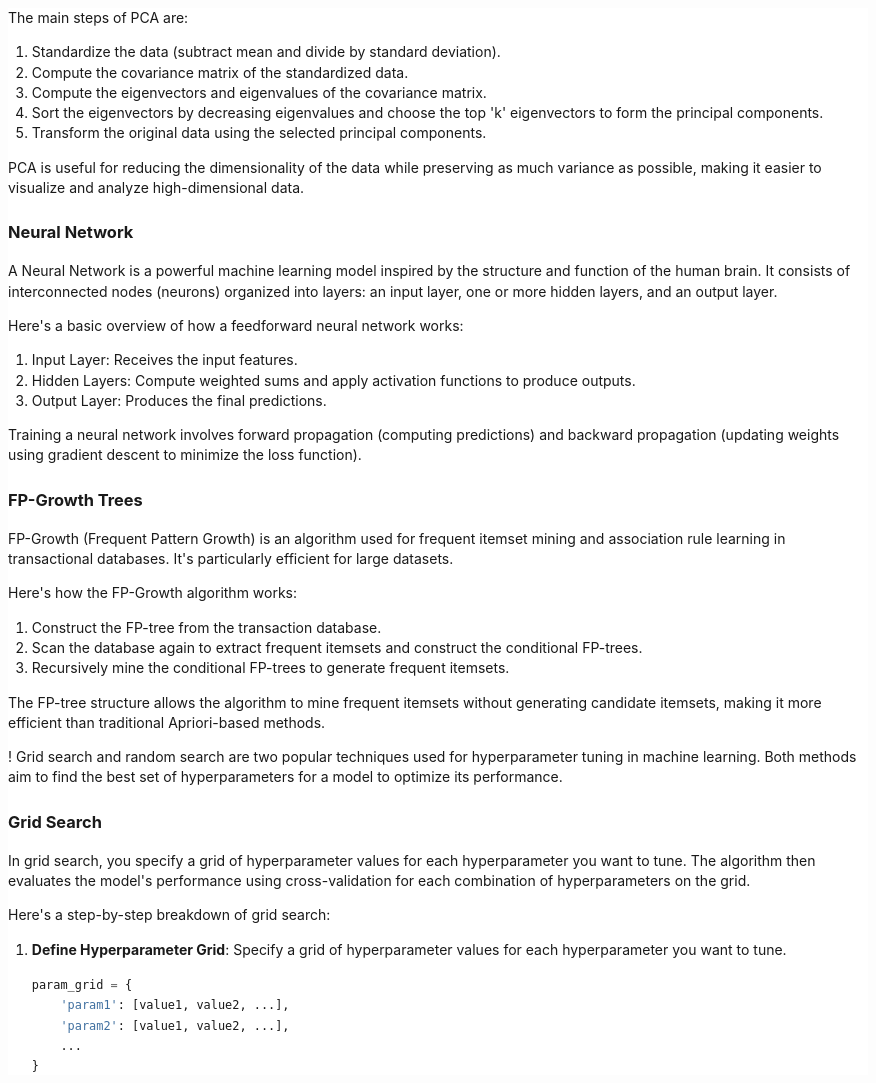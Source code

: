 The main steps of PCA are:
1. Standardize the data (subtract mean and divide by standard deviation).
2. Compute the covariance matrix of the standardized data.
3. Compute the eigenvectors and eigenvalues of the covariance matrix.
4. Sort the eigenvectors by decreasing eigenvalues and choose the top 'k' eigenvectors to form the principal components.
5. Transform the original data using the selected principal components.

PCA is useful for reducing the dimensionality of the data while preserving as much variance as possible, making it easier to visualize and analyze high-dimensional data.

### Neural Network

A Neural Network is a powerful machine learning model inspired by the structure and function of the human brain. It consists of interconnected nodes (neurons) organized into layers: an input layer, one or more hidden layers, and an output layer.

Here's a basic overview of how a feedforward neural network works:
1. Input Layer: Receives the input features.
2. Hidden Layers: Compute weighted sums and apply activation functions to produce outputs.
3. Output Layer: Produces the final predictions.

Training a neural network involves forward propagation (computing predictions) and backward propagation (updating weights using gradient descent to minimize the loss function).

### FP-Growth Trees

FP-Growth (Frequent Pattern Growth) is an algorithm used for frequent itemset mining and association rule learning in transactional databases. It's particularly efficient for large datasets.

Here's how the FP-Growth algorithm works:
1. Construct the FP-tree from the transaction database.
2. Scan the database again to extract frequent itemsets and construct the conditional FP-trees.
3. Recursively mine the conditional FP-trees to generate frequent itemsets.

The FP-tree structure allows the algorithm to mine frequent itemsets without generating candidate itemsets, making it more efficient than traditional Apriori-based methods.



! Grid search and random search are two popular techniques used for hyperparameter tuning in machine learning. Both methods aim to find the best set of hyperparameters for a model to optimize its performance.

### Grid Search

In grid search, you specify a grid of hyperparameter values for each hyperparameter you want to tune. The algorithm then evaluates the model's performance using cross-validation for each combination of hyperparameters on the grid.

Here's a step-by-step breakdown of grid search:

1. **Define Hyperparameter Grid**: Specify a grid of hyperparameter values for each hyperparameter you want to tune.
   ```python
   param_grid = {
       'param1': [value1, value2, ...],
       'param2': [value1, value2, ...],
       ...
   }
   ```
